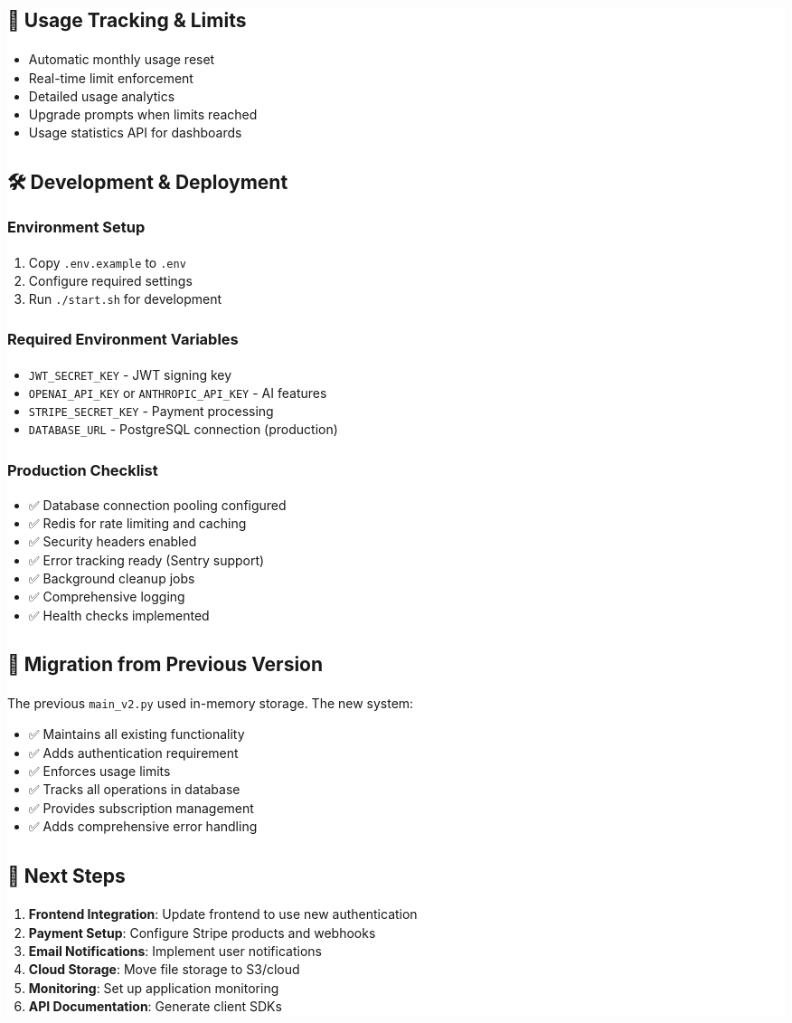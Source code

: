 ## 🚦 Usage Tracking & Limits

- Automatic monthly usage reset
- Real-time limit enforcement
- Detailed usage analytics
- Upgrade prompts when limits reached
- Usage statistics API for dashboards

## 🛠️ Development & Deployment

### Environment Setup
1. Copy `.env.example` to `.env`
2. Configure required settings
3. Run `./start.sh` for development

### Required Environment Variables
- `JWT_SECRET_KEY` - JWT signing key
- `OPENAI_API_KEY` or `ANTHROPIC_API_KEY` - AI features
- `STRIPE_SECRET_KEY` - Payment processing
- `DATABASE_URL` - PostgreSQL connection (production)

### Production Checklist
- ✅ Database connection pooling configured
- ✅ Redis for rate limiting and caching
- ✅ Security headers enabled
- ✅ Error tracking ready (Sentry support)
- ✅ Background cleanup jobs
- ✅ Comprehensive logging
- ✅ Health checks implemented

## 🔄 Migration from Previous Version

The previous `main_v2.py` used in-memory storage. The new system:
- ✅ Maintains all existing functionality
- ✅ Adds authentication requirement
- ✅ Enforces usage limits
- ✅ Tracks all operations in database
- ✅ Provides subscription management
- ✅ Adds comprehensive error handling

## 🚀 Next Steps

1. **Frontend Integration**: Update frontend to use new authentication
2. **Payment Setup**: Configure Stripe products and webhooks
3. **Email Notifications**: Implement user notifications
4. **Cloud Storage**: Move file storage to S3/cloud
5. **Monitoring**: Set up application monitoring
6. **API Documentation**: Generate client SDKs
